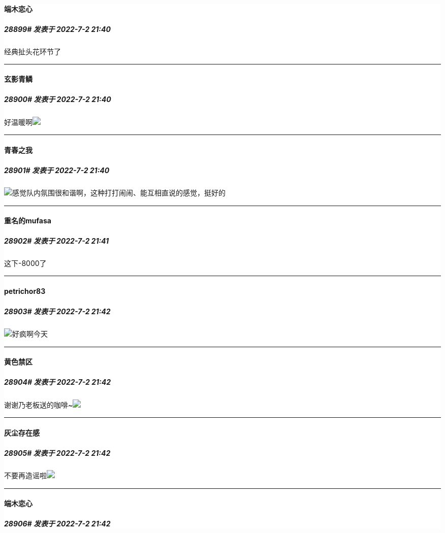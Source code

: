 ####  端木恋心  
##### 28899#       发表于 2022-7-2 21:40

经典扯头花环节了

*****

####  玄影青鳞  
##### 28900#       发表于 2022-7-2 21:40

好温暖啊<img src="https://static.saraba1st.com/image/smiley/face2017/169.gif" referrerpolicy="no-referrer">

*****

####  青春之我  
##### 28901#       发表于 2022-7-2 21:40

<img src="https://static.saraba1st.com/image/smiley/face2017/072.png" referrerpolicy="no-referrer">感觉队内氛围很和谐啊，这种打打闹闹、能互相直说的感觉，挺好的

*****

####  重名的mufasa  
##### 28902#       发表于 2022-7-2 21:41

这下-8000了



*****

####  petrichor83  
##### 28903#       发表于 2022-7-2 21:42

<img src="https://static.saraba1st.com/image/smiley/face2017/067.png" referrerpolicy="no-referrer">好疯啊今天

*****

####  黄色禁区  
##### 28904#       发表于 2022-7-2 21:42

谢谢乃老板送的咖啡~<img src="https://static.saraba1st.com/image/smiley/face2017/067.png" referrerpolicy="no-referrer">

*****

####  灰尘存在感  
##### 28905#       发表于 2022-7-2 21:42

不要再造谣啦<img src="https://static.saraba1st.com/image/smiley/face2017/066.png" referrerpolicy="no-referrer">

*****

####  端木恋心  
##### 28906#       发表于 2022-7-2 21:42
